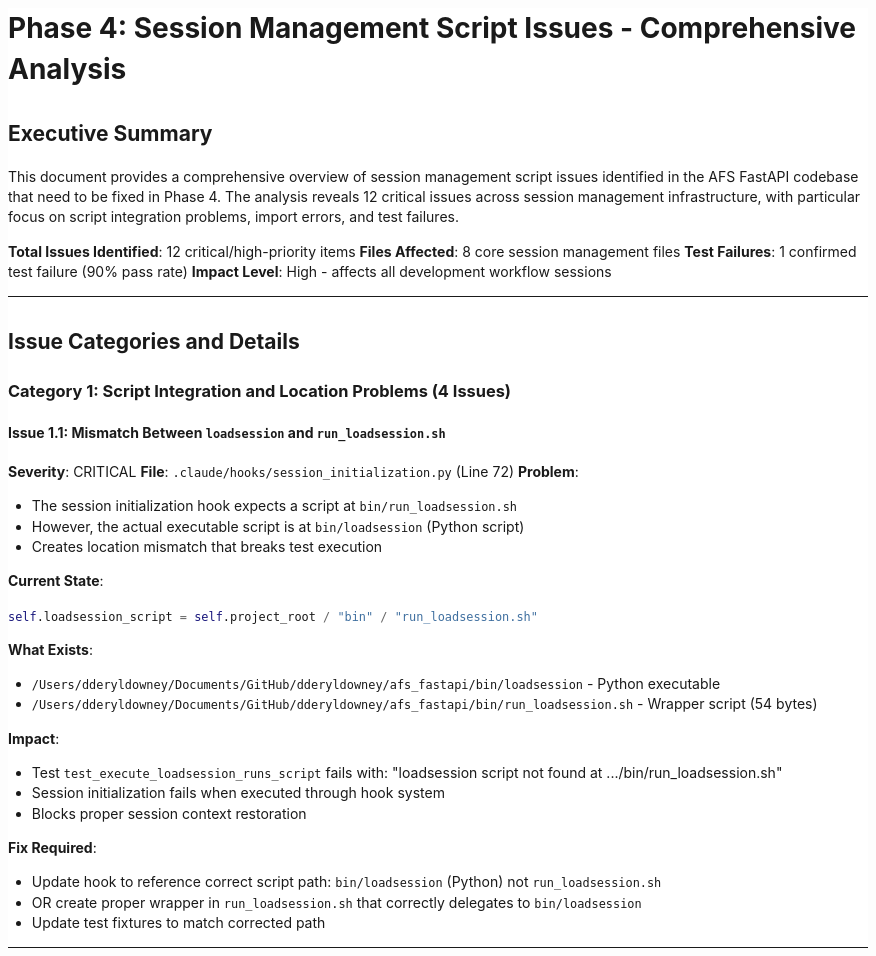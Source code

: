 # Phase 4: Session Management Script Issues - Comprehensive Analysis

## Executive Summary

This document provides a comprehensive overview of session management script issues identified in the AFS FastAPI codebase that need to be fixed in Phase 4. The analysis reveals 12 critical issues across session management infrastructure, with particular focus on script integration problems, import errors, and test failures.

**Total Issues Identified**: 12 critical/high-priority items
**Files Affected**: 8 core session management files
**Test Failures**: 1 confirmed test failure (90% pass rate)
**Impact Level**: High - affects all development workflow sessions

---

## Issue Categories and Details

### Category 1: Script Integration and Location Problems (4 Issues)

#### Issue 1.1: Mismatch Between `loadsession` and `run_loadsession.sh`
**Severity**: CRITICAL
**File**: `.claude/hooks/session_initialization.py` (Line 72)
**Problem**: 
- The session initialization hook expects a script at `bin/run_loadsession.sh`
- However, the actual executable script is at `bin/loadsession` (Python script)
- Creates location mismatch that breaks test execution

**Current State**:
```python
self.loadsession_script = self.project_root / "bin" / "run_loadsession.sh"
```

**What Exists**:
- `/Users/dderyldowney/Documents/GitHub/dderyldowney/afs_fastapi/bin/loadsession` - Python executable
- `/Users/dderyldowney/Documents/GitHub/dderyldowney/afs_fastapi/bin/run_loadsession.sh` - Wrapper script (54 bytes)

**Impact**:
- Test `test_execute_loadsession_runs_script` fails with: "loadsession script not found at .../bin/run_loadsession.sh"
- Session initialization fails when executed through hook system
- Blocks proper session context restoration

**Fix Required**:
- Update hook to reference correct script path: `bin/loadsession` (Python) not `run_loadsession.sh`
- OR create proper wrapper in `run_loadsession.sh` that correctly delegates to `bin/loadsession`
- Update test fixtures to match corrected path

---